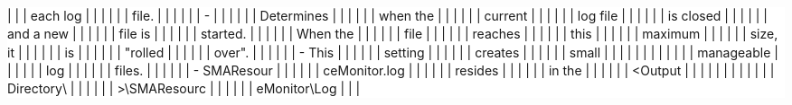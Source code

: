 |               |         |     each log  |               |          |
|               |         |     file.     |               |          |
|               |         | -             |               |          |
|               |         |    Determines |               |          |
|               |         |     when the  |               |          |
|               |         |     current   |               |          |
|               |         |     log file  |               |          |
|               |         |     is closed |               |          |
|               |         |     and a new |               |          |
|               |         |     file is   |               |          |
|               |         |     started.  |               |          |
|               |         |     When the  |               |          |
|               |         |     file      |               |          |
|               |         |     reaches   |               |          |
|               |         |     this      |               |          |
|               |         |     maximum   |               |          |
|               |         |     size, it  |               |          |
|               |         |     is        |               |          |
|               |         |     \"rolled  |               |          |
|               |         |     over\".   |               |          |
|               |         | -   This      |               |          |
|               |         |     setting   |               |          |
|               |         |     creates   |               |          |
|               |         |     small     |               |          |
|               |         |               |               |          |
|               |         |    manageable |               |          |
|               |         |     log       |               |          |
|               |         |     files.    |               |          |
|               |         | -   SMAResour |               |          |
|               |         | ceMonitor.log |               |          |
|               |         |     resides   |               |          |
|               |         |     in the    |               |          |
|               |         |     \<Output  |               |          |
|               |         |               |               |          |
|               |         |    Directory\ |               |          |
|               |         | >\\SMAResourc |               |          |
|               |         | eMonitor\\Log |               |          |